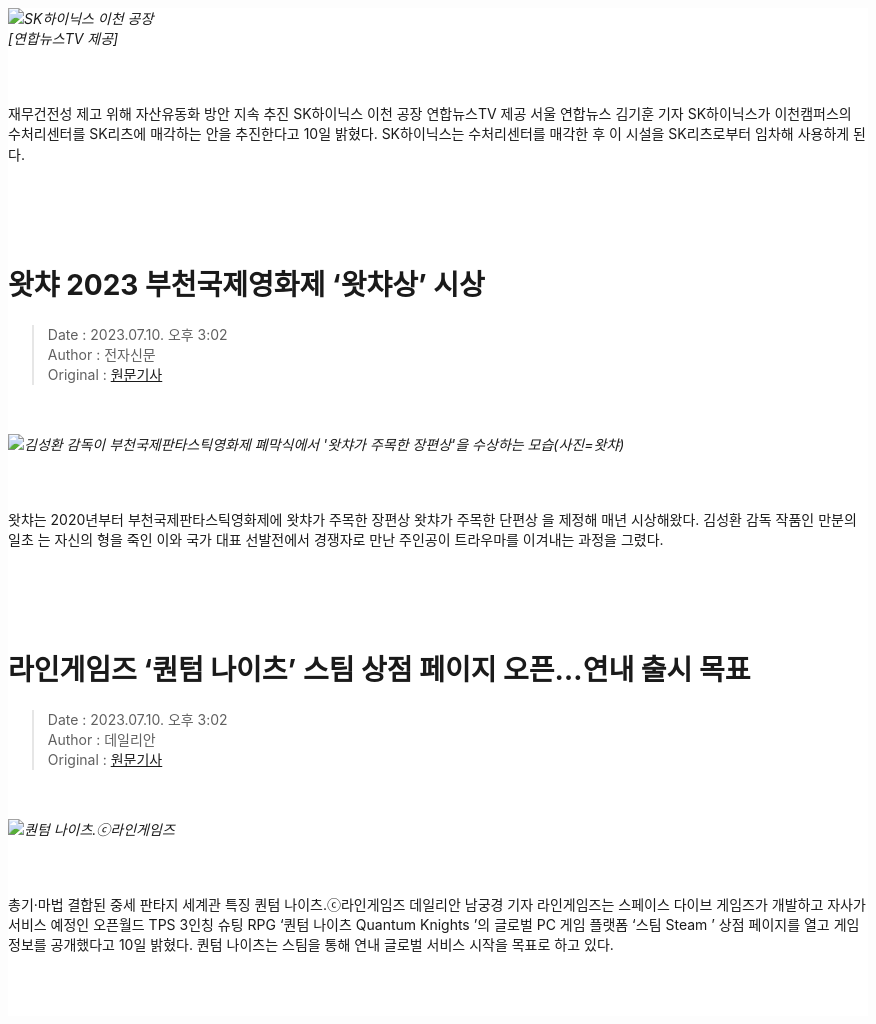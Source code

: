<img src="https://imgnews.pstatic.net/image/001/2023/07/10/PCM20200220000128990_P4_20230710150510005.jpg?type=w647" id="img1"></img><em class="img_desc">SK하이닉스 이천 공장<br/>[연합뉴스TV 제공]</em>  
<br/><br/>  
  
재무건전성 제고 위해 자산유동화 방안 지속 추진 SK하이닉스 이천 공장 연합뉴스TV 제공 서울 연합뉴스 김기훈 기자 SK하이닉스가 이천캠퍼스의 수처리센터를 SK리츠에 매각하는 안을 추진한다고 10일 밝혔다.
SK하이닉스는 수처리센터를 매각한 후 이 시설을 SK리츠로부터 임차해 사용하게 된다.  
<br/><br/><br/>  

  
# 왓챠 2023 부천국제영화제 ‘왓챠상’ 시상  
  
> Date : 2023.07.10. 오후 3:02  
> Author : 전자신문  
> Original : [원문기사](https://n.news.naver.com/mnews/article/030/0003116095?sid=105)  
<br/>  
  
<img src="https://imgnews.pstatic.net/image/030/2023/07/10/0003116095_001_20230710150205297.jpg?type=w647" id="img1"></img><em class="img_desc">김성환 감독이 부천국제판타스틱영화제 폐막식에서 '왓챠가 주목한 장편상'을 수상하는 모습(사진=왓챠)</em>  
<br/><br/>  
  
왓챠는 2020년부터 부천국제판타스틱영화제에 왓챠가 주목한 장편상 왓챠가 주목한 단편상 을 제정해 매년 시상해왔다.
김성환 감독 작품인 만분의 일초 는 자신의 형을 죽인 이와 국가 대표 선발전에서 경쟁자로 만난 주인공이 트라우마를 이겨내는 과정을 그렸다.  
<br/><br/><br/>  

  
# 라인게임즈 ‘퀀텀 나이츠’ 스팀 상점 페이지 오픈…연내 출시 목표  
  
> Date : 2023.07.10. 오후 3:02  
> Author : 데일리안  
> Original : [원문기사](https://n.news.naver.com/mnews/article/119/0002729147?sid=105)  
<br/>  
  
<img src="https://imgnews.pstatic.net/image/119/2023/07/10/0002729147_001_20230710150201240.jpeg?type=w647" id="img1"></img><em class="img_desc">퀀텀 나이츠.ⓒ라인게임즈</em>  
<br/><br/>  
  
총기·마법 결합된 중세 판타지 세계관 특징 퀀텀 나이츠.ⓒ라인게임즈 데일리안 남궁경 기자 라인게임즈는 스페이스 다이브 게임즈가 개발하고 자사가 서비스 예정인 오픈월드 TPS 3인칭 슈팅 RPG ‘퀀텀 나이츠 Quantum Knights ’의 글로벌 PC 게임 플랫폼 ‘스팀 Steam ’ 상점 페이지를 열고 게임 정보를 공개했다고 10일 밝혔다.
퀀텀 나이츠는 스팀을 통해 연내 글로벌 서비스 시작을 목표로 하고 있다.  
<br/><br/><br/>  

